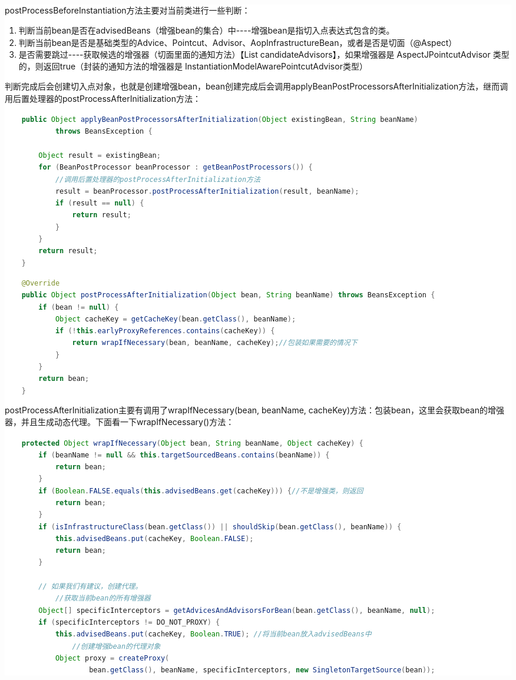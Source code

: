 ```java
```

postProcessBeforeInstantiation方法主要对当前类进行一些判断：

1. 判断当前bean是否在advisedBeans（增强bean的集合）中----增强bean是指切入点表达式包含的类。
2. 判断当前bean是否是基础类型的Advice、Pointcut、Advisor、AopInfrastructureBean，或者是否是切面（@Aspect）
3. 是否需要跳过----获取候选的增强器（切面里面的通知方法）【List<Advisor> candidateAdvisors】，如果增强器是 AspectJPointcutAdvisor 类型的，则返回true（封装的通知方法的增强器是 InstantiationModelAwarePointcutAdvisor类型）

判断完成后会创建切入点对象，也就是创建增强bean，bean创建完成后会调用applyBeanPostProcessorsAfterInitialization方法，继而调用后置处理器的postProcessAfterInitialization方法：
```java
	public Object applyBeanPostProcessorsAfterInitialization(Object existingBean, String beanName)
			throws BeansException {
 
		Object result = existingBean;
		for (BeanPostProcessor beanProcessor : getBeanPostProcessors()) {
            //调用后置处理器的postProcessAfterInitialization方法
			result = beanProcessor.postProcessAfterInitialization(result, beanName);
			if (result == null) {
				return result;
			}
		}
		return result;
	}
```


```java
	@Override
	public Object postProcessAfterInitialization(Object bean, String beanName) throws BeansException {
		if (bean != null) {
			Object cacheKey = getCacheKey(bean.getClass(), beanName);
			if (!this.earlyProxyReferences.contains(cacheKey)) {
				return wrapIfNecessary(bean, beanName, cacheKey);//包装如果需要的情况下
			}
		}
		return bean;
	}
```

postProcessAfterInitialization主要有调用了wrapIfNecessary(bean, beanName, cacheKey)方法：包装bean，这里会获取bean的增强器，并且生成动态代理。下面看一下wrapIfNecessary()方法：
```java
    protected Object wrapIfNecessary(Object bean, String beanName, Object cacheKey) {
		if (beanName != null && this.targetSourcedBeans.contains(beanName)) {
			return bean;
		}
		if (Boolean.FALSE.equals(this.advisedBeans.get(cacheKey))) {//不是增强类，则返回
			return bean;
		}
		if (isInfrastructureClass(bean.getClass()) || shouldSkip(bean.getClass(), beanName)) {
			this.advisedBeans.put(cacheKey, Boolean.FALSE);
			return bean;
		}
 
	    // 如果我们有建议，创建代理。
            //获取当前bean的所有增强器
		Object[] specificInterceptors = getAdvicesAndAdvisorsForBean(bean.getClass(), beanName, null);
		if (specificInterceptors != DO_NOT_PROXY) {
			this.advisedBeans.put(cacheKey, Boolean.TRUE); //将当前bean放入advisedBeans中
                //创建增强bean的代理对象
			Object proxy = createProxy(
					bean.getClass(), beanName, specificInterceptors, new SingletonTargetSource(bean));
```